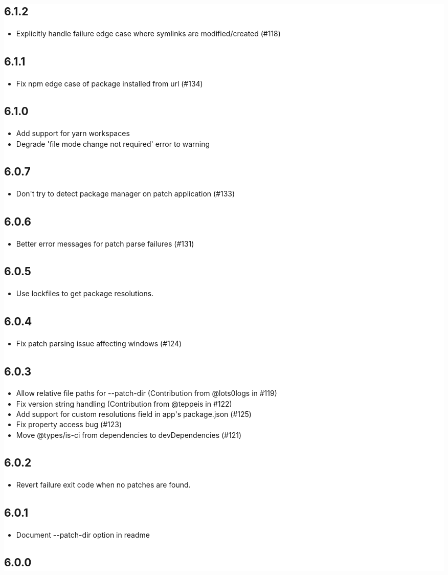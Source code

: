 ## 6.1.2

- Explicitly handle failure edge case where symlinks are modified/created (#118)

## 6.1.1

- Fix npm edge case of package installed from url (#134)

## 6.1.0

- Add support for yarn workspaces
- Degrade 'file mode change not required' error to warning

## 6.0.7

- Don't try to detect package manager on patch application (#133)

## 6.0.6

- Better error messages for patch parse failures (#131)

## 6.0.5

- Use lockfiles to get package resolutions.

## 6.0.4

- Fix patch parsing issue affecting windows (#124)

## 6.0.3

- Allow relative file paths for --patch-dir (Contribution from @lots0logs in
  #119)
- Fix version string handling (Contribution from @teppeis in #122)
- Add support for custom resolutions field in app's package.json (#125)
- Fix property access bug (#123)
- Move @types/is-ci from dependencies to devDependencies (#121)

## 6.0.2

- Revert failure exit code when no patches are found.

## 6.0.1

- Document --patch-dir option in readme

## 6.0.0
